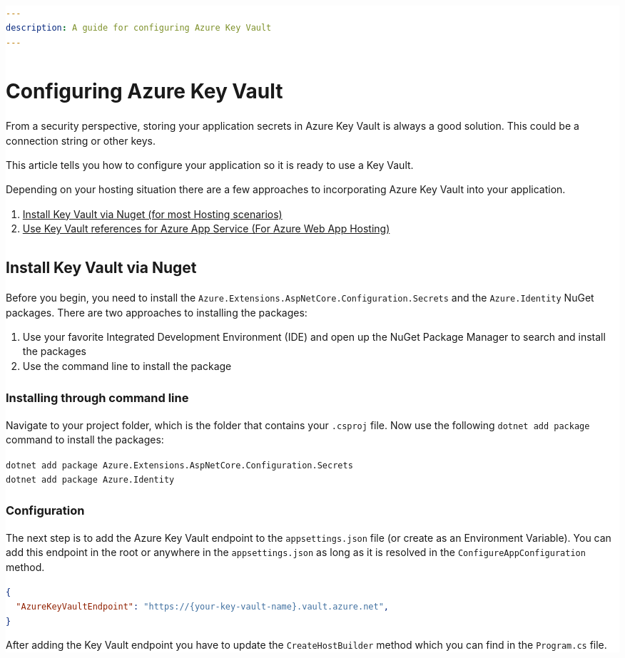 ```yaml
---
description: A guide for configuring Azure Key Vault
---
```


# Configuring Azure Key Vault

From a security perspective, storing your application secrets in Azure Key Vault is always a good solution. This could be a connection string or other keys.

This article tells you how to configure your application so it is ready to use a Key Vault.

Depending on your hosting situation there are a few approaches to incorporating Azure Key Vault into your application.

1. [Install Key Vault via Nuget (for most Hosting scenarios)](key-vault.md#install-key-vault-via-nuget)
2. [Use Key Vault references for Azure App Service (For Azure Web App Hosting)](key-vault.md#use-key-vault-references-for-azure-app-service)

## Install Key Vault via Nuget

Before you begin, you need to install the `Azure.Extensions.AspNetCore.Configuration.Secrets` and the `Azure.Identity` NuGet packages. There are two approaches to installing the packages:

1. Use your favorite Integrated Development Environment (IDE) and open up the NuGet Package Manager to search and install the packages
2. Use the command line to install the package

### Installing through command line

Navigate to your project folder, which is the folder that contains your `.csproj` file. Now use the following `dotnet add package` command to install the packages:

```
dotnet add package Azure.Extensions.AspNetCore.Configuration.Secrets
dotnet add package Azure.Identity
```

### Configuration

The next step is to add the Azure Key Vault endpoint to the `appsettings.json` file (or create as an Environment Variable). You can add this endpoint in the root or anywhere in the `appsettings.json` as long as it is resolved in the `ConfigureAppConfiguration` method.

```json
{
  "AzureKeyVaultEndpoint": "https://{your-key-vault-name}.vault.azure.net",
}
```

After adding the Key Vault endpoint you have to update the `CreateHostBuilder` method which you can find in the `Program.cs` file.
